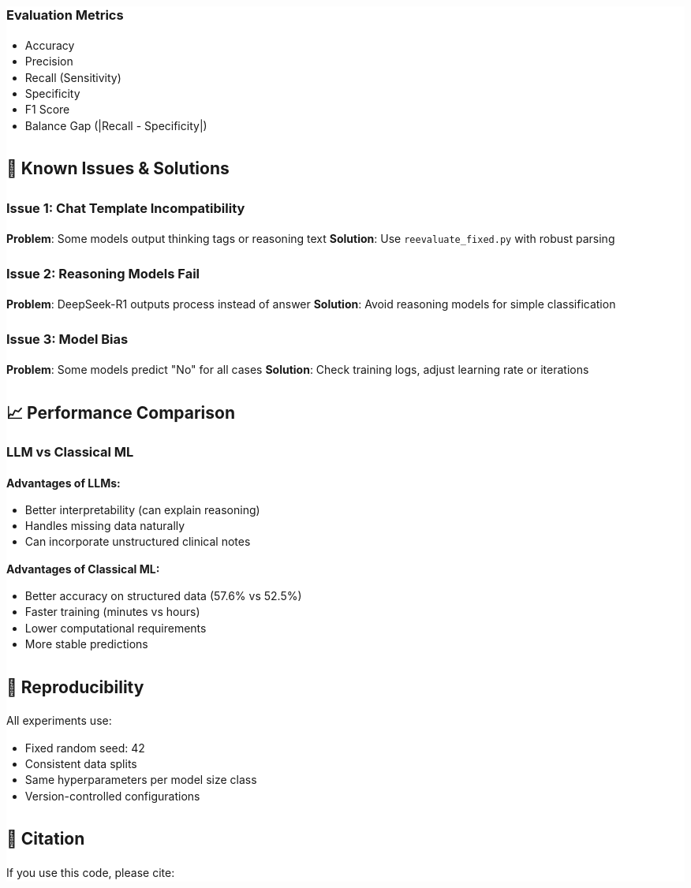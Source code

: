 ### Evaluation Metrics
- Accuracy
- Precision
- Recall (Sensitivity)
- Specificity
- F1 Score
- Balance Gap (|Recall - Specificity|)

## 🐛 Known Issues & Solutions

### Issue 1: Chat Template Incompatibility
**Problem**: Some models output thinking tags or reasoning text
**Solution**: Use `reevaluate_fixed.py` with robust parsing

### Issue 2: Reasoning Models Fail
**Problem**: DeepSeek-R1 outputs process instead of answer
**Solution**: Avoid reasoning models for simple classification

### Issue 3: Model Bias
**Problem**: Some models predict "No" for all cases
**Solution**: Check training logs, adjust learning rate or iterations

## 📈 Performance Comparison

### LLM vs Classical ML

**Advantages of LLMs:**
- Better interpretability (can explain reasoning)
- Handles missing data naturally
- Can incorporate unstructured clinical notes

**Advantages of Classical ML:**
- Better accuracy on structured data (57.6% vs 52.5%)
- Faster training (minutes vs hours)
- Lower computational requirements
- More stable predictions

## 🔄 Reproducibility

All experiments use:
- Fixed random seed: 42
- Consistent data splits
- Same hyperparameters per model size class
- Version-controlled configurations

## 📄 Citation

If you use this code, please cite:
